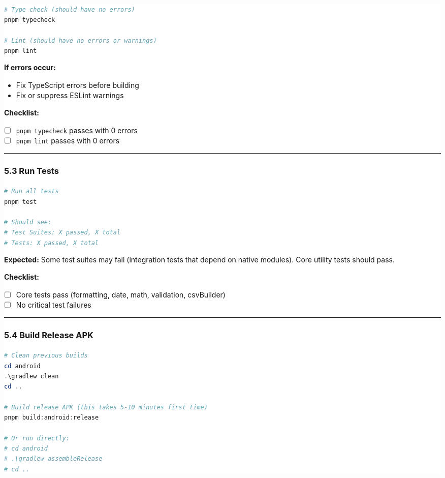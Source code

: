 ```powershell
# Type check (should have no errors)
pnpm typecheck

# Lint (should have no errors or warnings)
pnpm lint
```

**If errors occur:**
- Fix TypeScript errors before building
- Fix or suppress ESLint warnings

**Checklist:**
- [ ] `pnpm typecheck` passes with 0 errors
- [ ] `pnpm lint` passes with 0 errors

---

### 5.3 Run Tests

```powershell
# Run all tests
pnpm test

# Should see:
# Test Suites: X passed, X total
# Tests: X passed, X total
```

**Expected:** Some test suites may fail (integration tests that depend on native modules). Core utility tests should pass.

**Checklist:**
- [ ] Core tests pass (formatting, date, math, validation, csvBuilder)
- [ ] No critical test failures

---

### 5.4 Build Release APK

```powershell
# Clean previous builds
cd android
.\gradlew clean
cd ..

# Build release APK (this takes 5-10 minutes first time)
pnpm build:android:release

# Or run directly:
# cd android
# .\gradlew assembleRelease
# cd ..
```

